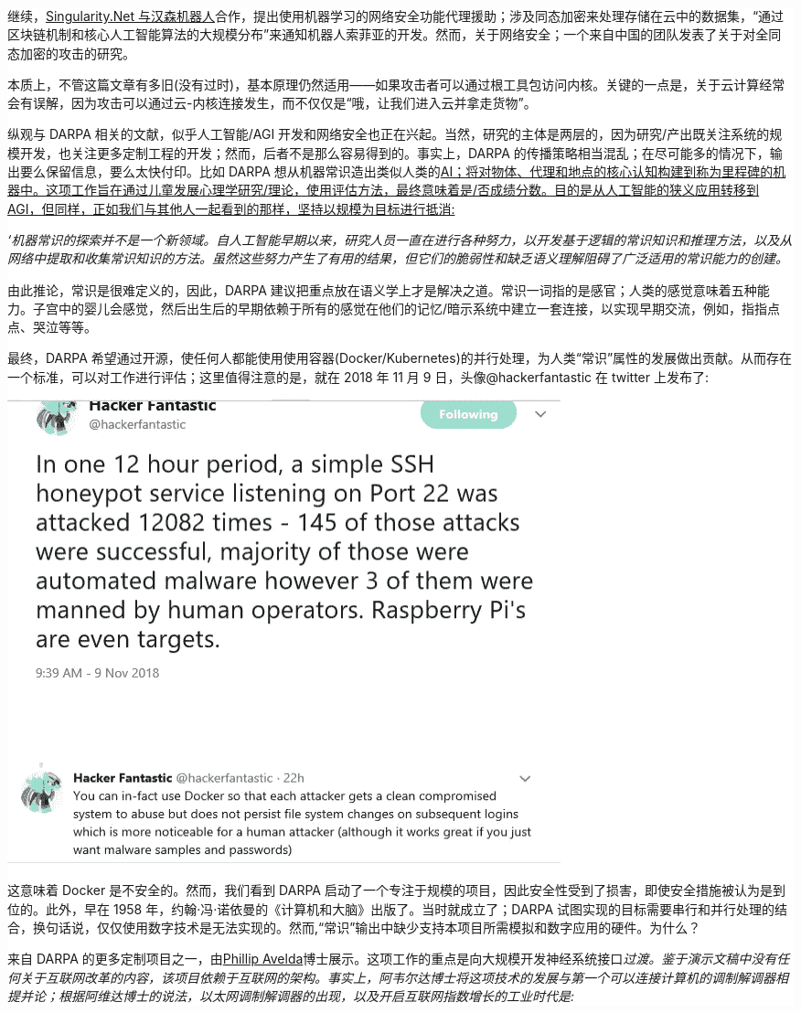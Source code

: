 继续，[Singularity.Net 与汉森机器人](https://public.singularitynet.io/whitepaper.pdf)合作，提出使用机器学习的网络安全功能代理援助；涉及同态加密来处理存储在云中的数据集，“通过区块链机制和核心人工智能算法的大规模分布”来通知机器人索菲亚的开发。然而，关于网络安全；一个来自中国的团队发表了关于对全同态加密的攻击的研究。

本质上，不管这篇文章有多旧(没有过时)，基本原理仍然适用——如果攻击者可以通过根工具包访问内核。关键的一点是，关于云计算经常会有误解，因为攻击可以通过云-内核连接发生，而不仅仅是“哦，让我们进入云并拿走货物”。

纵观与 DARPA 相关的文献，似乎人工智能/AGI 开发和网络安全也正在兴起。当然，研究的主体是两层的，因为研究/产出既关注系统的规模开发，也关注更多定制工程的开发；然而，后者不是那么容易得到的。事实上，DARPA 的传播策略相当混乱；在尽可能多的情况下，输出要么保留信息，要么太快付印。比如 DARPA 想从机器常识造出类似人类的[AI；将对物体、代理和地点的核心认知构建到称为里程碑的机器中。这项工作旨在通过儿童发展心理学研究/理论，使用评估方法，最终意味着是/否成绩分数。目的是从人工智能的狭义应用转移到 AGI，但同样，正如我们与其他人一起看到的那样，坚持以规模为目标进行抵消:](https://www.darpa.mil/news-events/2018-10-11)

*‘机器常识的探索并不是一个新领域。自人工智能早期以来，研究人员一直在进行各种努力，以开发基于逻辑的常识知识和推理方法，以及从网络中提取和收集常识知识的方法。虽然这些努力产生了有用的结果，但它们的脆弱性和缺乏语义理解阻碍了广泛适用的常识能力的创建。*

由此推论，常识是很难定义的，因此，DARPA 建议把重点放在语义学上才是解决之道。常识一词指的是感官；人类的感觉意味着五种能力。子宫中的婴儿会感觉，然后出生后的早期依赖于所有的感觉在他们的记忆/暗示系统中建立一套连接，以实现早期交流，例如，指指点点、哭泣等等。

最终，DARPA 希望通过开源，使任何人都能使用使用容器(Docker/Kubernetes)的并行处理，为人类“常识”属性的发展做出贡献。从而存在一个标准，可以对工作进行评估；这里值得注意的是，就在 2018 年 11 月 9 日，头像@hackerfantastic 在 twitter 上发布了:

![](img/e1af8f41cba40d2ef14d55cec20aca9c.png)

这意味着 Docker 是不安全的。然而，我们看到 DARPA 启动了一个专注于规模的项目，因此安全性受到了损害，即使安全措施被认为是到位的。此外，早在 1958 年，约翰·冯·诺依曼的《计算机和大脑》出版了。当时就成立了；DARPA 试图实现的目标需要串行和并行处理的结合，换句话说，仅仅使用数字技术是无法实现的。然而,“常识”输出中缺少支持本项目所需模拟和数字应用的硬件。为什么？

来自 DARPA 的更多定制项目之一，由[Phillip Avelda](https://www.youtube.com/watch?time_continue=378&v=vjac3RBoK1c)博士展示。这项工作的重点是向大规模开发神经系统接口*过渡。鉴于演示文稿中没有任何关于互联网改革的内容，该项目依赖于互联网的架构。事实上，阿韦尔达博士将这项技术的发展与第一个可以连接计算机的调制解调器相提并论；根据阿维达博士的说法，以太网调制解调器的出现，以及开启互联网指数增长的工业时代是:*
